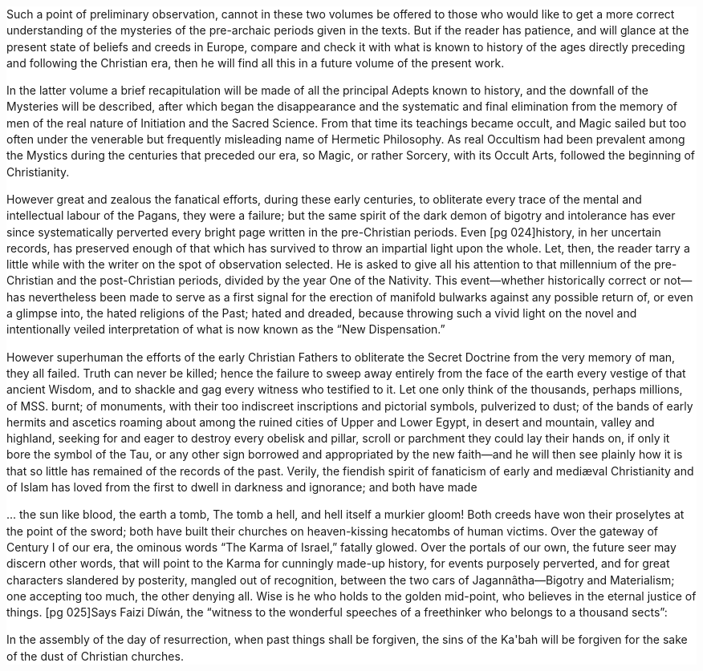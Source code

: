 Such a point of preliminary observation, cannot in these two volumes be offered to those who would like to get a more correct understanding of the mysteries of the pre-archaic periods given in the texts. But if the reader has patience, and will glance at the present state of beliefs and creeds in Europe, compare and check it with what is known to history of the ages directly preceding and following the Christian era, then he will find all this in a future volume of the present work.

In the latter volume a brief recapitulation will be made of all the principal Adepts known to history, and the downfall of the Mysteries will be described, after which began the disappearance and the systematic and final elimination from the memory of men of the real nature of Initiation and the Sacred Science. From that time its teachings became occult, and Magic sailed but too often under the venerable but frequently misleading name of Hermetic Philosophy. As real Occultism had been prevalent among the Mystics during the centuries that preceded our era, so Magic, or rather Sorcery, with its Occult Arts, followed the beginning of Christianity.

However great and zealous the fanatical efforts, during these early centuries, to obliterate every trace of the mental and intellectual labour of the Pagans, they were a failure; but the same spirit of the dark demon of bigotry and intolerance has ever since systematically perverted every bright page written in the pre-Christian periods. Even [pg 024]history, in her uncertain records, has preserved enough of that which has survived to throw an impartial light upon the whole. Let, then, the reader tarry a little while with the writer on the spot of observation selected. He is asked to give all his attention to that millennium of the pre-Christian and the post-Christian periods, divided by the year One of the Nativity. This event—whether historically correct or not—has nevertheless been made to serve as a first signal for the erection of manifold bulwarks against any possible return of, or even a glimpse into, the hated religions of the Past; hated and dreaded, because throwing such a vivid light on the novel and intentionally veiled interpretation of what is now known as the “New Dispensation.”

However superhuman the efforts of the early Christian Fathers to obliterate the Secret Doctrine from the very memory of man, they all failed. Truth can never be killed; hence the failure to sweep away entirely from the face of the earth every vestige of that ancient Wisdom, and to shackle and gag every witness who testified to it. Let one only think of the thousands, perhaps millions, of MSS. burnt; of monuments, with their too indiscreet inscriptions and pictorial symbols, pulverized to dust; of the bands of early hermits and ascetics roaming about among the ruined cities of Upper and Lower Egypt, in desert and mountain, valley and highland, seeking for and eager to destroy every obelisk and pillar, scroll or parchment they could lay their hands on, if only it bore the symbol of the Tau, or any other sign borrowed and appropriated by the new faith—and he will then see plainly how it is that so little has remained of the records of the past. Verily, the fiendish spirit of fanaticism of early and mediæval Christianity and of Islam has loved from the first to dwell in darkness and ignorance; and both have made

... the sun like blood, the earth a tomb,
The tomb a hell, and hell itself a murkier gloom!
Both creeds have won their proselytes at the point of the sword; both have built their churches on heaven-kissing hecatombs of human victims. Over the gateway of Century I of our era, the ominous words “The Karma of Israel,” fatally glowed. Over the portals of our own, the future seer may discern other words, that will point to the Karma for cunningly made-up history, for events purposely perverted, and for great characters slandered by posterity, mangled out of recognition, between the two cars of Jagannâtha—Bigotry and Materialism; one accepting too much, the other denying all. Wise is he who holds to the golden mid-point, who believes in the eternal justice of things. [pg 025]Says Faizi Díwán, the “witness to the wonderful speeches of a freethinker who belongs to a thousand sects”:

In the assembly of the day of resurrection, when past things shall be forgiven, the sins of the Ka'bah will be forgiven for the sake of the dust of Christian churches.
